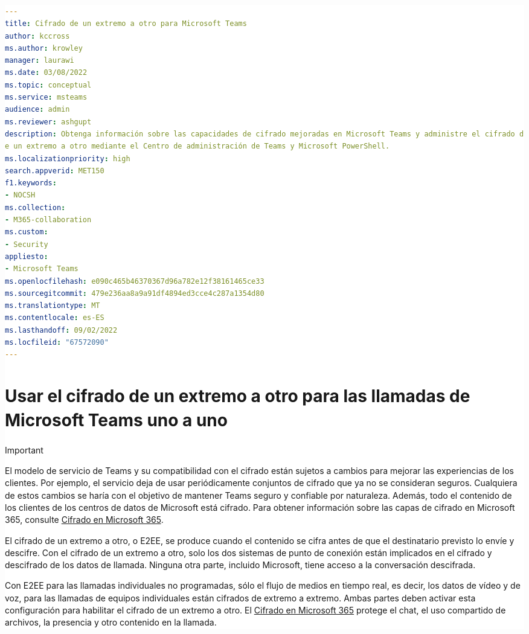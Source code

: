 ```yaml
---
title: Cifrado de un extremo a otro para Microsoft Teams
author: kccross
ms.author: krowley
manager: laurawi
ms.date: 03/08/2022
ms.topic: conceptual
ms.service: msteams
audience: admin
ms.reviewer: ashgupt
description: Obtenga información sobre las capacidades de cifrado mejoradas en Microsoft Teams y administre el cifrado de un extremo a otro mediante el Centro de administración de Teams y Microsoft PowerShell.
ms.localizationpriority: high
search.appverid: MET150
f1.keywords:
- NOCSH
ms.collection:
- M365-collaboration
ms.custom:
- Security
appliesto:
- Microsoft Teams
ms.openlocfilehash: e090c465b46370367d96a782e12f38161465ce33
ms.sourcegitcommit: 479e236aa8a9a91df4894ed3cce4c287a1354d80
ms.translationtype: MT
ms.contentlocale: es-ES
ms.lasthandoff: 09/02/2022
ms.locfileid: "67572090"
---
```

# <a name="use-end-to-end-encryption-for-one-to-one-microsoft-teams-calls"></a>Usar el cifrado de un extremo a otro para las llamadas de Microsoft Teams uno a uno

> [!IMPORTANT]
> El modelo de servicio de Teams y su compatibilidad con el cifrado están sujetos a cambios para mejorar las experiencias de los clientes. Por ejemplo, el servicio deja de usar periódicamente conjuntos de cifrado que ya no se consideran seguros. Cualquiera de estos cambios se haría con el objetivo de mantener Teams seguro y confiable por naturaleza. Además, todo el contenido de los clientes de los centros de datos de Microsoft está cifrado. Para obtener información sobre las capas de cifrado en Microsoft 365, consulte [Cifrado en Microsoft 365](/microsoft-365/compliance/encryption).

El cifrado de un extremo a otro, o E2EE, se produce cuando el contenido se cifra antes de que el destinatario previsto lo envíe y descifre. Con el cifrado de un extremo a otro, solo los dos sistemas de punto de conexión están implicados en el cifrado y descifrado de los datos de llamada. Ninguna otra parte, incluido Microsoft, tiene acceso a la conversación descifrada.

Con E2EE para las llamadas individuales no programadas, sólo el flujo de medios en tiempo real, es decir, los datos de vídeo y de voz, para las llamadas de equipos individuales están cifrados de extremo a extremo. Ambas partes deben activar esta configuración para habilitar el cifrado de un extremo a otro. El [Cifrado en Microsoft 365](/microsoft-365/compliance/encryption) protege el chat, el uso compartido de archivos, la presencia y otro contenido en la llamada.
